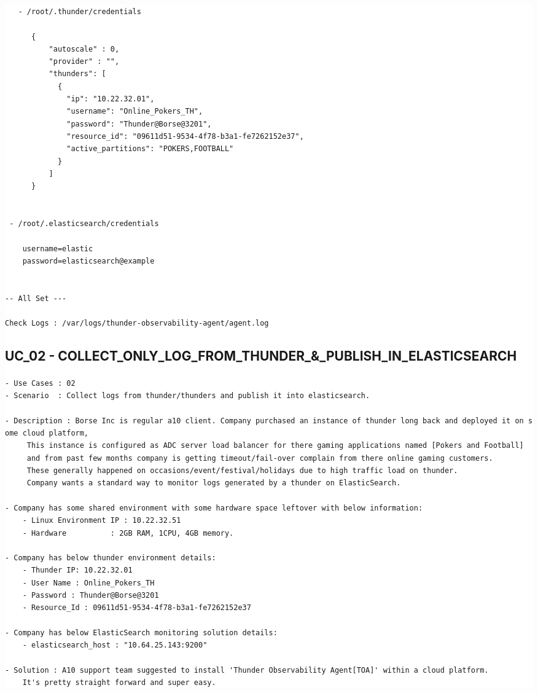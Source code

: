        - /root/.thunder/credentials  
         
          {
              "autoscale" : 0,
              "provider" : "",
              "thunders": [
                {
                  "ip": "10.22.32.01",
                  "username": "Online_Pokers_TH",
                  "password": "Thunder@Borse@3201",
                  "resource_id": "09611d51-9534-4f78-b3a1-fe7262152e37",
                  "active_partitions": "POKERS,FOOTBALL"
                }
              ]
          }
    
    
     - /root/.elasticsearch/credentials
        
        username=elastic
        password=elasticsearch@example
    
    
    -- All Set ---
    
    Check Logs : /var/logs/thunder-observability-agent/agent.log

## UC_02 - COLLECT_ONLY_LOG_FROM_THUNDER_&_PUBLISH_IN_ELASTICSEARCH
    - Use Cases : 02
    - Scenario  : Collect logs from thunder/thunders and publish it into elasticsearch.
    
    - Description : Borse Inc is regular a10 client. Company purchased an instance of thunder long back and deployed it on some cloud platform,
         This instance is configured as ADC server load balancer for there gaming applications named [Pokers and Football]
         and from past few months company is getting timeout/fail-over complain from there online gaming customers. 
         These generally happened on occasions/event/festival/holidays due to high traffic load on thunder.
         Company wants a standard way to monitor logs generated by a thunder on ElasticSearch.
                 
    - Company has some shared environment with some hardware space leftover with below information:
        - Linux Environment IP : 10.22.32.51
        - Hardware 			: 2GB RAM, 1CPU, 4GB memory.
    
    - Company has below thunder environment details:
        - Thunder IP: 10.22.32.01
        - User Name : Online_Pokers_TH
        - Password : Thunder@Borse@3201
        - Resource_Id : 09611d51-9534-4f78-b3a1-fe7262152e37
        
    - Company has below ElasticSearch monitoring solution details:
        - elasticsearch_host : "10.64.25.143:9200"
    
    - Solution : A10 support team suggested to install 'Thunder Observability Agent[TOA]' within a cloud platform.
        It's pretty straight forward and super easy.
    